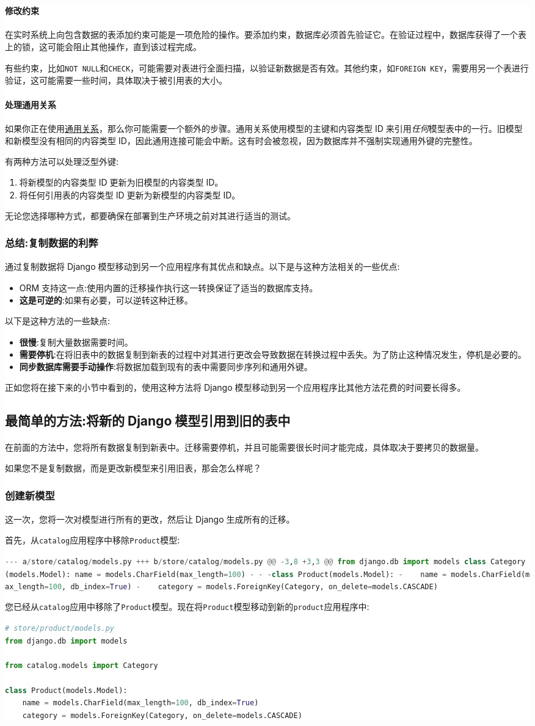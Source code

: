 #### 修改约束

在实时系统上向包含数据的表添加约束可能是一项危险的操作。要添加约束，数据库必须首先验证它。在验证过程中，数据库获得了一个表上的锁，这可能会阻止其他操作，直到该过程完成。

有些约束，比如`NOT NULL`和`CHECK`，可能需要对表进行全面扫描，以验证新数据是否有效。其他约束，如`FOREIGN KEY`，需要用另一个表进行验证，这可能需要一些时间，具体取决于被引用表的大小。

#### 处理通用关系

如果你正在使用[通用关系](https://docs.djangoproject.com/en/3.0/ref/contrib/contenttypes/#generic-relations)，那么你可能需要一个额外的步骤。通用关系使用模型的主键和内容类型 ID 来引用*任何*模型表中的一行。旧模型和新模型没有相同的内容类型 ID，因此通用连接可能会中断。这有时会被忽视，因为数据库并不强制实现通用外键的完整性。

有两种方法可以处理泛型外键:

1.  将新模型的内容类型 ID 更新为旧模型的内容类型 ID。
2.  将任何引用表的内容类型 ID 更新为新模型的内容类型 ID。

无论您选择哪种方式，都要确保在部署到生产环境之前对其进行适当的测试。

### 总结:复制数据的利弊

通过复制数据将 Django 模型移动到另一个应用程序有其优点和缺点。以下是与这种方法相关的一些优点:

*   ORM 支持这一点:使用内置的迁移操作执行这一转换保证了适当的数据库支持。
*   **这是可逆的**:如果有必要，可以逆转这种迁移。

以下是这种方法的一些缺点:

*   **很慢**:复制大量数据需要时间。
*   **需要停机**:在将旧表中的数据复制到新表的过程中对其进行更改会导致数据在转换过程中丢失。为了防止这种情况发生，停机是必要的。
*   **同步数据库需要手动操作**:将数据加载到现有的表中需要同步序列和通用外键。

正如您将在接下来的小节中看到的，使用这种方法将 Django 模型移动到另一个应用程序比其他方法花费的时间要长得多。

## 最简单的方法:将新的 Django 模型引用到旧的表中

在前面的方法中，您将所有数据复制到新表中。迁移需要停机，并且可能需要很长时间才能完成，具体取决于要拷贝的数据量。

如果您不是复制数据，而是更改新模型来引用旧表，那会怎么样呢？

### 创建新模型

这一次，您将一次对模型进行所有的更改，然后让 Django 生成所有的迁移。

首先，从`catalog`应用程序中移除`Product`模型:

```py
--- a/store/catalog/models.py +++ b/store/catalog/models.py @@ -3,8 +3,3 @@ from django.db import models class Category(models.Model): name = models.CharField(max_length=100) - - -class Product(models.Model): -    name = models.CharField(max_length=100, db_index=True) -    category = models.ForeignKey(Category, on_delete=models.CASCADE)
```

您已经从`catalog`应用中移除了`Product`模型。现在将`Product`模型移动到新的`product`应用程序中:

```py
# store/product/models.py
from django.db import models

from catalog.models import Category

class Product(models.Model):
    name = models.CharField(max_length=100, db_index=True)
    category = models.ForeignKey(Category, on_delete=models.CASCADE)
```
